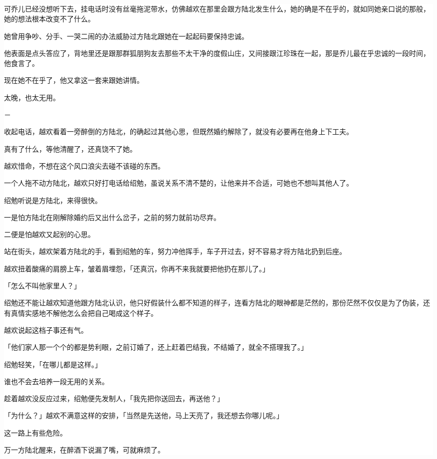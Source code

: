 可乔儿已经没想听下去，挂电话时没有丝毫拖泥带水，仿佛越欢在那里会跟方陆北发生什么，她的确是不在乎的，就如同她亲口说的那般，她的想法根本改变不了什么。


她曾用争吵、分手、一哭二闹的办法威胁过方陆北跟她在一起起码要保持忠诚。


他表面是点头答应了，背地里还是跟那群狐朋狗友去那些不太干净的度假山庄，又间接跟江珍珠在一起，那是乔儿最在乎忠诚的一段时间，他食言了。


现在她不在乎了，他又拿这一套来跟她讲情。


太晚，也太无用。


－


收起电话，越欢看着一旁醉倒的方陆北，的确起过其他心思，但既然婚约解除了，就没有必要再在他身上下工夫。


真有了什么，等他清醒了，还真饶不了她。


越欢惜命，不想在这个风口浪尖去碰不该碰的东西。


一个人拖不动方陆北，越欢只好打电话给绍勉，虽说关系不清不楚的，让他来并不合适，可她也不想叫其他人了。


绍勉听说是方陆北，来得很快。


一是怕方陆北在刚解除婚约后又出什么岔子，之前的努力就前功尽弃。


二便是怕越欢又起别的心思。


站在街头，越欢架着方陆北的手，看到绍勉的车，努力冲他挥手，车子开过去，好不容易才将方陆北扔到后座。


越欢扭着酸痛的肩膀上车，皱着眉埋怨，「还真沉，你再不来我就要把他扔在那儿了。」


「怎么不叫他家里人？」


绍勉还不能让越欢知道他跟方陆北认识，他只好假装什么都不知道的样子，连看方陆北的眼神都是茫然的，那份茫然不仅仅是为了伪装，还有真情实感地不解他怎么会把自己喝成这个样子。


越欢说起这档子事还有气。


「他们家人那一个个的都是势利眼，之前订婚了，还上赶着巴结我，不结婚了，就全不搭理我了。」


绍勉轻笑，「在哪儿都是这样。」


谁也不会去培养一段无用的关系。


趁着越欢没反应过来，绍勉便先发制人，「我先把你送回去，再送他？」


「为什么？」越欢不满意这样的安排，「当然是先送他，马上天亮了，我还想去你哪儿呢。」


这一路上有些危险。


万一方陆北醒来，在醉酒下说漏了嘴，可就麻烦了。
